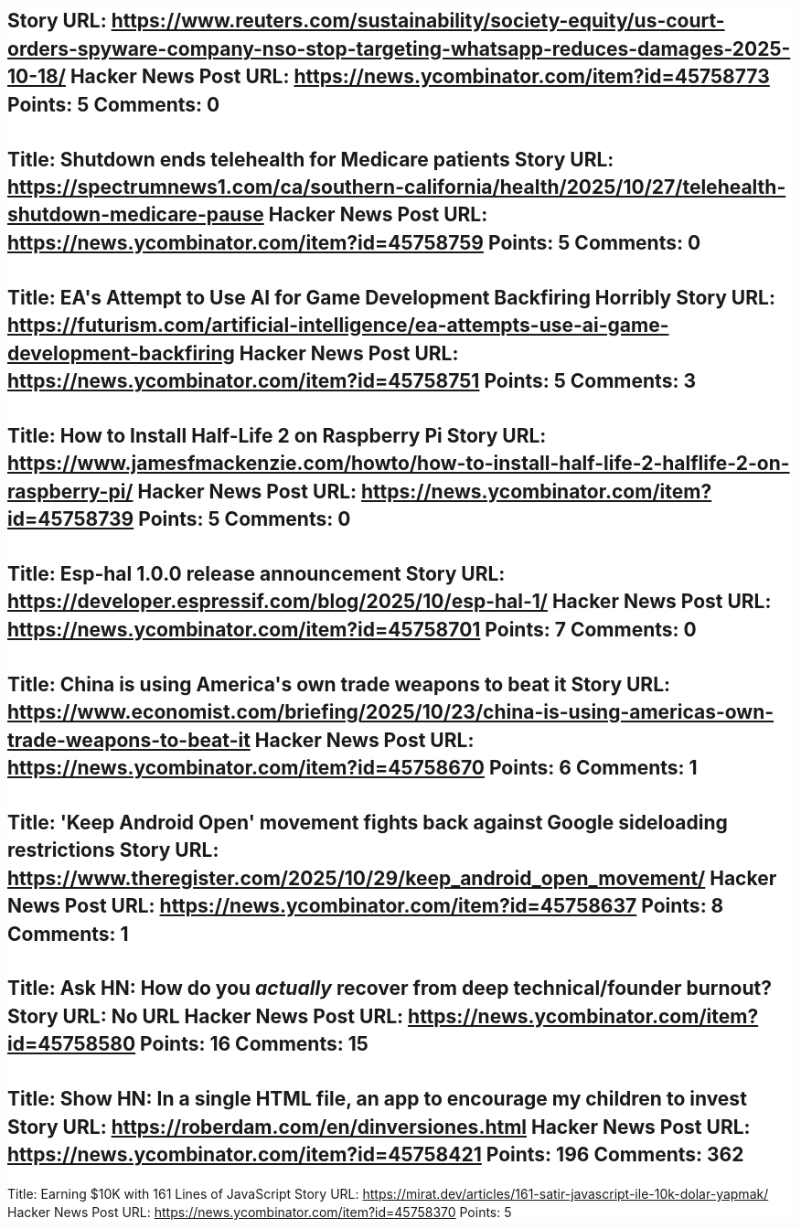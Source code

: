 Story URL: https://www.reuters.com/sustainability/society-equity/us-court-orders-spyware-company-nso-stop-targeting-whatsapp-reduces-damages-2025-10-18/
Hacker News Post URL: https://news.ycombinator.com/item?id=45758773
Points: 5
Comments: 0
----------------------------------------
Title: Shutdown ends telehealth for Medicare patients
Story URL: https://spectrumnews1.com/ca/southern-california/health/2025/10/27/telehealth-shutdown-medicare-pause
Hacker News Post URL: https://news.ycombinator.com/item?id=45758759
Points: 5
Comments: 0
----------------------------------------
Title: EA's Attempt to Use AI for Game Development Backfiring Horribly
Story URL: https://futurism.com/artificial-intelligence/ea-attempts-use-ai-game-development-backfiring
Hacker News Post URL: https://news.ycombinator.com/item?id=45758751
Points: 5
Comments: 3
----------------------------------------
Title: How to Install Half-Life 2 on Raspberry Pi
Story URL: https://www.jamesfmackenzie.com/howto/how-to-install-half-life-2-halflife-2-on-raspberry-pi/
Hacker News Post URL: https://news.ycombinator.com/item?id=45758739
Points: 5
Comments: 0
----------------------------------------
Title: Esp-hal 1.0.0 release announcement
Story URL: https://developer.espressif.com/blog/2025/10/esp-hal-1/
Hacker News Post URL: https://news.ycombinator.com/item?id=45758701
Points: 7
Comments: 0
----------------------------------------
Title: China is using America's own trade weapons to beat it
Story URL: https://www.economist.com/briefing/2025/10/23/china-is-using-americas-own-trade-weapons-to-beat-it
Hacker News Post URL: https://news.ycombinator.com/item?id=45758670
Points: 6
Comments: 1
----------------------------------------
Title: 'Keep Android Open' movement fights back against Google sideloading restrictions
Story URL: https://www.theregister.com/2025/10/29/keep_android_open_movement/
Hacker News Post URL: https://news.ycombinator.com/item?id=45758637
Points: 8
Comments: 1
----------------------------------------
Title: Ask HN: How do you *actually* recover from deep technical/founder burnout?
Story URL: No URL
Hacker News Post URL: https://news.ycombinator.com/item?id=45758580
Points: 16
Comments: 15
----------------------------------------
Title: Show HN: In a single HTML file, an app to encourage my children to invest
Story URL: https://roberdam.com/en/dinversiones.html
Hacker News Post URL: https://news.ycombinator.com/item?id=45758421
Points: 196
Comments: 362
----------------------------------------
Title: Earning $10K with 161 Lines of JavaScript
Story URL: https://mirat.dev/articles/161-satir-javascript-ile-10k-dolar-yapmak/
Hacker News Post URL: https://news.ycombinator.com/item?id=45758370
Points: 5